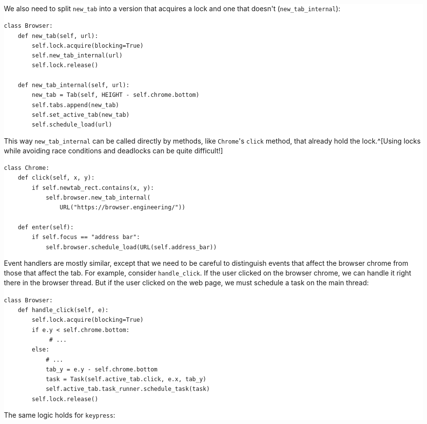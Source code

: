 We also need to split `new_tab` into a version that acquires a lock
and one that doesn't (`new_tab_internal`):

``` {.python}
class Browser:
    def new_tab(self, url):
        self.lock.acquire(blocking=True)
        self.new_tab_internal(url)
        self.lock.release()

    def new_tab_internal(self, url):
        new_tab = Tab(self, HEIGHT - self.chrome.bottom)
        self.tabs.append(new_tab)
        self.set_active_tab(new_tab)
        self.schedule_load(url)
```

This way `new_tab_internal` can be called directly by methods,
like `Chrome`'s `click` method, that already hold the lock.^[Using locks while
avoiding race conditions and deadlocks can be quite difficult!]

``` {.python}
class Chrome:
    def click(self, x, y):
        if self.newtab_rect.contains(x, y):
            self.browser.new_tab_internal(
                URL("https://browser.engineering/"))

    def enter(self):
        if self.focus == "address bar":
            self.browser.schedule_load(URL(self.address_bar))
```

Event handlers are mostly similar, except that we need to be careful
to distinguish events that affect the browser chrome from those that
affect the tab. For example, consider `handle_click`. If the user
clicked on the browser chrome, we can
handle it right there in the browser thread. But if the user clicked
on the web page, we must schedule a task on the main thread:

``` {.python}
class Browser:
    def handle_click(self, e):
        self.lock.acquire(blocking=True)
        if e.y < self.chrome.bottom:
             # ...
        else:
            # ...
            tab_y = e.y - self.chrome.bottom
            task = Task(self.active_tab.click, e.x, tab_y)
            self.active_tab.task_runner.schedule_task(task)
        self.lock.release()
```

The same logic holds for `keypress`:
